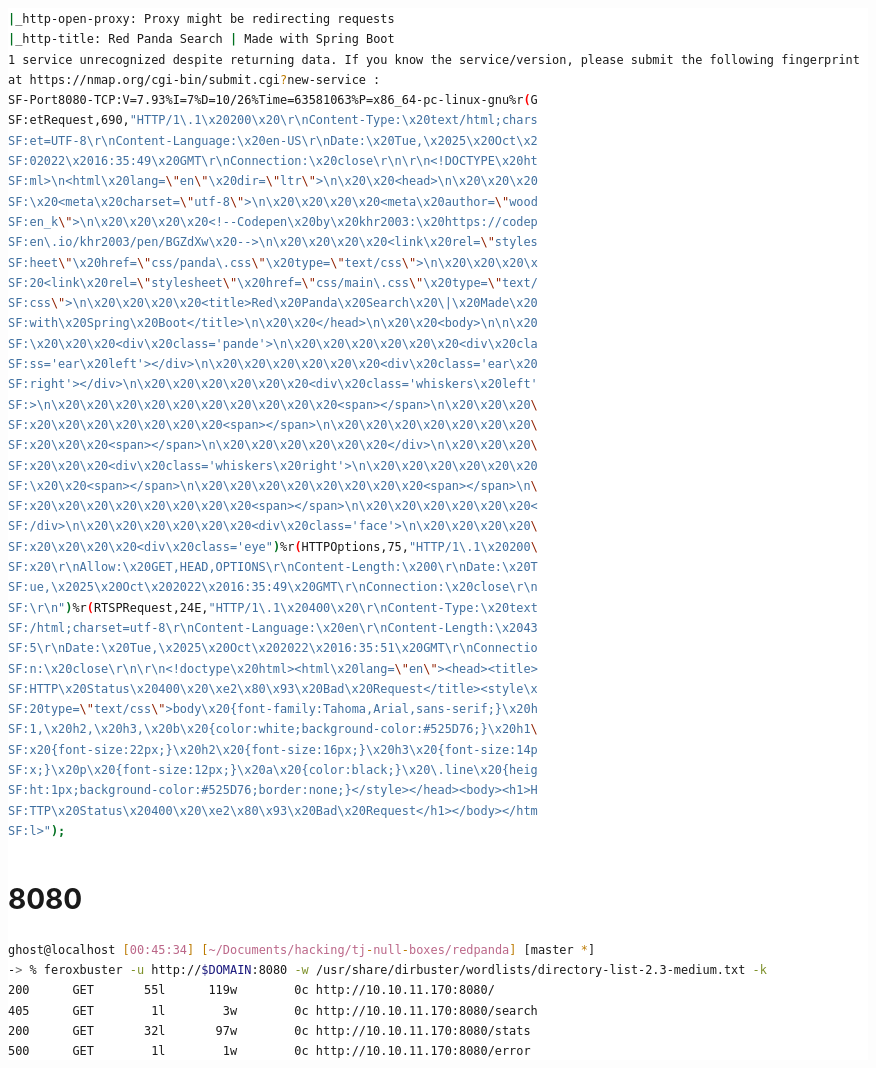 ```bash
|_http-open-proxy: Proxy might be redirecting requests
|_http-title: Red Panda Search | Made with Spring Boot
1 service unrecognized despite returning data. If you know the service/version, please submit the following fingerprint at https://nmap.org/cgi-bin/submit.cgi?new-service :
SF-Port8080-TCP:V=7.93%I=7%D=10/26%Time=63581063%P=x86_64-pc-linux-gnu%r(G
SF:etRequest,690,"HTTP/1\.1\x20200\x20\r\nContent-Type:\x20text/html;chars
SF:et=UTF-8\r\nContent-Language:\x20en-US\r\nDate:\x20Tue,\x2025\x20Oct\x2
SF:02022\x2016:35:49\x20GMT\r\nConnection:\x20close\r\n\r\n<!DOCTYPE\x20ht
SF:ml>\n<html\x20lang=\"en\"\x20dir=\"ltr\">\n\x20\x20<head>\n\x20\x20\x20
SF:\x20<meta\x20charset=\"utf-8\">\n\x20\x20\x20\x20<meta\x20author=\"wood
SF:en_k\">\n\x20\x20\x20\x20<!--Codepen\x20by\x20khr2003:\x20https://codep
SF:en\.io/khr2003/pen/BGZdXw\x20-->\n\x20\x20\x20\x20<link\x20rel=\"styles
SF:heet\"\x20href=\"css/panda\.css\"\x20type=\"text/css\">\n\x20\x20\x20\x
SF:20<link\x20rel=\"stylesheet\"\x20href=\"css/main\.css\"\x20type=\"text/
SF:css\">\n\x20\x20\x20\x20<title>Red\x20Panda\x20Search\x20\|\x20Made\x20
SF:with\x20Spring\x20Boot</title>\n\x20\x20</head>\n\x20\x20<body>\n\n\x20
SF:\x20\x20\x20<div\x20class='pande'>\n\x20\x20\x20\x20\x20\x20<div\x20cla
SF:ss='ear\x20left'></div>\n\x20\x20\x20\x20\x20\x20<div\x20class='ear\x20
SF:right'></div>\n\x20\x20\x20\x20\x20\x20<div\x20class='whiskers\x20left'
SF:>\n\x20\x20\x20\x20\x20\x20\x20\x20\x20\x20<span></span>\n\x20\x20\x20\
SF:x20\x20\x20\x20\x20\x20\x20<span></span>\n\x20\x20\x20\x20\x20\x20\x20\
SF:x20\x20\x20<span></span>\n\x20\x20\x20\x20\x20\x20</div>\n\x20\x20\x20\
SF:x20\x20\x20<div\x20class='whiskers\x20right'>\n\x20\x20\x20\x20\x20\x20
SF:\x20\x20<span></span>\n\x20\x20\x20\x20\x20\x20\x20\x20<span></span>\n\
SF:x20\x20\x20\x20\x20\x20\x20\x20<span></span>\n\x20\x20\x20\x20\x20\x20<
SF:/div>\n\x20\x20\x20\x20\x20\x20<div\x20class='face'>\n\x20\x20\x20\x20\
SF:x20\x20\x20\x20<div\x20class='eye")%r(HTTPOptions,75,"HTTP/1\.1\x20200\
SF:x20\r\nAllow:\x20GET,HEAD,OPTIONS\r\nContent-Length:\x200\r\nDate:\x20T
SF:ue,\x2025\x20Oct\x202022\x2016:35:49\x20GMT\r\nConnection:\x20close\r\n
SF:\r\n")%r(RTSPRequest,24E,"HTTP/1\.1\x20400\x20\r\nContent-Type:\x20text
SF:/html;charset=utf-8\r\nContent-Language:\x20en\r\nContent-Length:\x2043
SF:5\r\nDate:\x20Tue,\x2025\x20Oct\x202022\x2016:35:51\x20GMT\r\nConnectio
SF:n:\x20close\r\n\r\n<!doctype\x20html><html\x20lang=\"en\"><head><title>
SF:HTTP\x20Status\x20400\x20\xe2\x80\x93\x20Bad\x20Request</title><style\x
SF:20type=\"text/css\">body\x20{font-family:Tahoma,Arial,sans-serif;}\x20h
SF:1,\x20h2,\x20h3,\x20b\x20{color:white;background-color:#525D76;}\x20h1\
SF:x20{font-size:22px;}\x20h2\x20{font-size:16px;}\x20h3\x20{font-size:14p
SF:x;}\x20p\x20{font-size:12px;}\x20a\x20{color:black;}\x20\.line\x20{heig
SF:ht:1px;background-color:#525D76;border:none;}</style></head><body><h1>H
SF:TTP\x20Status\x20400\x20\xe2\x80\x93\x20Bad\x20Request</h1></body></htm
SF:l>");
```


# 8080

```bash
ghost@localhost [00:45:34] [~/Documents/hacking/tj-null-boxes/redpanda] [master *]
-> % feroxbuster -u http://$DOMAIN:8080 -w /usr/share/dirbuster/wordlists/directory-list-2.3-medium.txt -k
200      GET       55l      119w        0c http://10.10.11.170:8080/
405      GET        1l        3w        0c http://10.10.11.170:8080/search
200      GET       32l       97w        0c http://10.10.11.170:8080/stats
500      GET        1l        1w        0c http://10.10.11.170:8080/error
```
